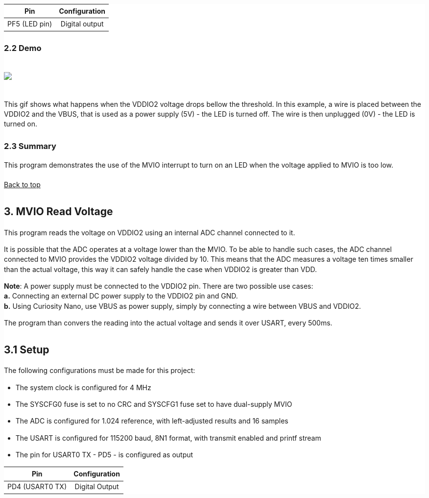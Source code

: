 <Pins>

|Pin                       | Configuration      |
| :---------------------:  | :----------------: |
| PF5 (LED pin)            | Digital output     |

### 2.2 Demo

<br><img src="images/mvio-interrupt.gif">

<br> This gif shows what happens when the VDDIO2 voltage drops bellow the threshold. In this example, a wire is placed between the VDDIO2 and the VBUS, that is used as a power supply (5V) - the LED is turned off. The wire is then unplugged (0V) - the LED is turned on.

### 2.3 Summary

This program demonstrates the use of the MVIO interrupt to turn on an LED when the voltage applied to MVIO is too low. <br><br>
[Back to top](#multi-voltage-input--output-mvio-in-three-different-examples-using-avr64dd32-microcontroller-generated-with-mcc-melody)<br>

## 3. MVIO Read Voltage

This program reads the voltage on VDDIO2 using an internal ADC channel connected to it. 

It is possible that the ADC operates at a voltage lower than the MVIO. To be able to handle such cases, the ADC channel connected to MVIO provides the VDDIO2 voltage divided by 10. This means that the ADC measures a voltage ten times smaller than the actual voltage, this way it can safely handle the case when VDDIO2 is greater than VDD.

**Note**: A power supply must be connected to the VDDIO2 pin. There are two possible use cases:
<br />
**a.** Connecting an external DC power supply to the VDDIO2 pin and GND.
<br />
**b.** Using Curiosity Nano, use VBUS as power supply, simply by connecting a wire between VBUS and VDDIO2. 

The program than convers the reading into the actual voltage and sends it over USART, every 500ms.

## 3.1 Setup

The following configurations must be made for this project:

- The system clock is configured for 4 MHz

- The SYSCFG0 fuse is set to no CRC and SYSCFG1 fuse set to have dual-supply MVIO

- The ADC is configured for 1.024 reference, with left-adjusted results and 16 samples

- The USART is configured for 115200 baud, 8N1 format, with transmit enabled and printf stream

- The pin for USART0 TX - PD5 - is configured as output

|Pin                       | Configuration      |
| :---------------------:  | :----------------: |
| PD4 (USART0 TX)          | Digital Output     |
